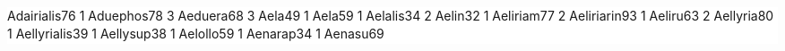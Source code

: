  </thead>
  <tbody>
    <tr>
      <th>Adairialis76</th>
      <td>1</td>
    </tr>
    <tr>
      <th>Aduephos78</th>
      <td>3</td>
    </tr>
    <tr>
      <th>Aeduera68</th>
      <td>3</td>
    </tr>
    <tr>
      <th>Aela49</th>
      <td>1</td>
    </tr>
    <tr>
      <th>Aela59</th>
      <td>1</td>
    </tr>
    <tr>
      <th>Aelalis34</th>
      <td>2</td>
    </tr>
    <tr>
      <th>Aelin32</th>
      <td>1</td>
    </tr>
    <tr>
      <th>Aeliriam77</th>
      <td>2</td>
    </tr>
    <tr>
      <th>Aeliriarin93</th>
      <td>1</td>
    </tr>
    <tr>
      <th>Aeliru63</th>
      <td>2</td>
    </tr>
    <tr>
      <th>Aellyria80</th>
      <td>1</td>
    </tr>
    <tr>
      <th>Aellyrialis39</th>
      <td>1</td>
    </tr>
    <tr>
      <th>Aellysup38</th>
      <td>1</td>
    </tr>
    <tr>
      <th>Aelollo59</th>
      <td>1</td>
    </tr>
    <tr>
      <th>Aenarap34</th>
      <td>1</td>
    </tr>
    <tr>
      <th>Aenasu69</th>